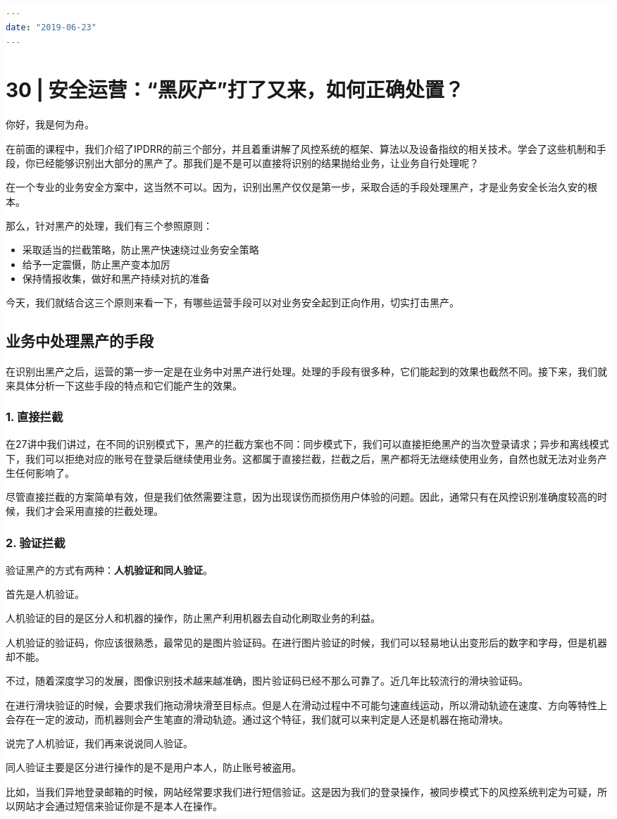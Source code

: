 ```yaml
---
date: "2019-06-23"
---  
```

      
# 30 | 安全运营：“黑灰产”打了又来，如何正确处置？
你好，我是何为舟。

在前面的课程中，我们介绍了IPDRR的前三个部分，并且着重讲解了风控系统的框架、算法以及设备指纹的相关技术。学会了这些机制和手段，你已经能够识别出大部分的黑产了。那我们是不是可以直接将识别的结果抛给业务，让业务自行处理呢？

在一个专业的业务安全方案中，这当然不可以。因为，识别出黑产仅仅是第一步，采取合适的手段处理黑产，才是业务安全长治久安的根本。

那么，针对黑产的处理，我们有三个参照原则：

* 采取适当的拦截策略，防止黑产快速绕过业务安全策略
* 给予一定震慑，防止黑产变本加厉
* 保持情报收集，做好和黑产持续对抗的准备

今天，我们就结合这三个原则来看一下，有哪些运营手段可以对业务安全起到正向作用，切实打击黑产。

## 业务中处理黑产的手段

在识别出黑产之后，运营的第一步一定是在业务中对黑产进行处理。处理的手段有很多种，它们能起到的效果也截然不同。接下来，我们就来具体分析一下这些手段的特点和它们能产生的效果。

### 1\. 直接拦截

在27讲中我们讲过，在不同的识别模式下，黑产的拦截方案也不同：同步模式下，我们可以直接拒绝黑产的当次登录请求；异步和离线模式下，我们可以拒绝对应的账号在登录后继续使用业务。这都属于直接拦截，拦截之后，黑产都将无法继续使用业务，自然也就无法对业务产生任何影响了。



尽管直接拦截的方案简单有效，但是我们依然需要注意，因为出现误伤而损伤用户体验的问题。因此，通常只有在风控识别准确度较高的时候，我们才会采用直接的拦截处理。

### 2\. 验证拦截

验证黑产的方式有两种：**人机验证和同人验证**。

首先是人机验证。

人机验证的目的是区分人和机器的操作，防止黑产利用机器去自动化刷取业务的利益。

人机验证的验证码，你应该很熟悉，最常见的是图片验证码。在进行图片验证的时候，我们可以轻易地认出变形后的数字和字母，但是机器却不能。

不过，随着深度学习的发展，图像识别技术越来越准确，图片验证码已经不那么可靠了。近几年比较流行的滑块验证码。

在进行滑块验证的时候，会要求我们拖动滑块滑至目标点。但是人在滑动过程中不可能匀速直线运动，所以滑动轨迹在速度、方向等特性上会存在一定的波动，而机器则会产生笔直的滑动轨迹。通过这个特征，我们就可以来判定是人还是机器在拖动滑块。

说完了人机验证，我们再来说说同人验证。

同人验证主要是区分进行操作的是不是用户本人，防止账号被盗用。

比如，当我们异地登录邮箱的时候，网站经常要求我们进行短信验证。这是因为我们的登录操作，被同步模式下的风控系统判定为可疑，所以网站才会通过短信来验证你是不是本人在操作。

